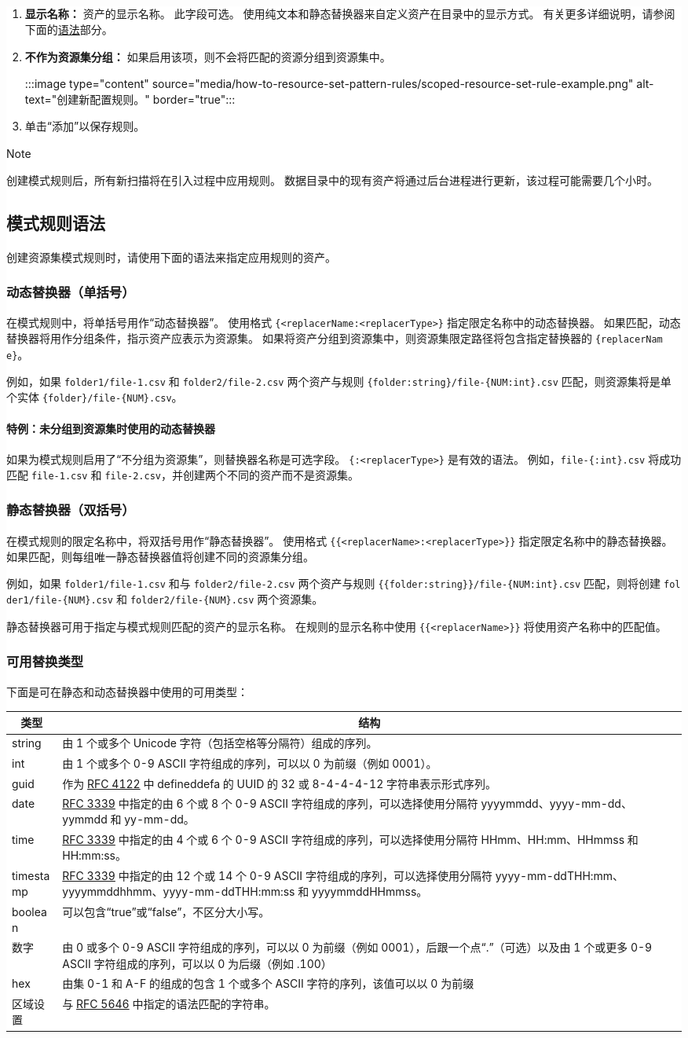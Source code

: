    1. **显示名称：** 资产的显示名称。 此字段可选。 使用纯文本和静态替换器来自定义资产在目录中的显示方式。 有关更多详细说明，请参阅下面的[语法](#syntax)部分。

   1. **不作为资源集分组：** 如果启用该项，则不会将匹配的资源分组到资源集中。

      :::image type="content" source="media/how-to-resource-set-pattern-rules/scoped-resource-set-rule-example.png" alt-text="创建新配置规则。" border="true":::

1. 单击“添加”以保存规则。

> [!NOTE]
> 创建模式规则后，所有新扫描将在引入过程中应用规则。 数据目录中的现有资产将通过后台进程进行更新，该过程可能需要几个小时。 

## <a name="pattern-rule-syntax"></a><a name="syntax"></a> 模式规则语法

创建资源集模式规则时，请使用下面的语法来指定应用规则的资产。

### <a name="dynamic-replacers-single-brackets"></a>动态替换器（单括号）

在模式规则中，将单括号用作“动态替换器”。 使用格式 `{<replacerName:<replacerType>}` 指定限定名称中的动态替换器。 如果匹配，动态替换器将用作分组条件，指示资产应表示为资源集。 如果将资产分组到资源集中，则资源集限定路径将包含指定替换器的 `{replacerName}`。

例如，如果 `folder1/file-1.csv` 和 `folder2/file-2.csv` 两个资产与规则 `{folder:string}/file-{NUM:int}.csv` 匹配，则资源集将是单个实体 `{folder}/file-{NUM}.csv`。

#### <a name="special-case-dynamic-replacers-when-not-grouping-into-resource-set"></a>特例：未分组到资源集时使用的动态替换器

如果为模式规则启用了“不分组为资源集”，则替换器名称是可选字段。 `{:<replacerType>}` 是有效的语法。 例如，`file-{:int}.csv` 将成功匹配 `file-1.csv` 和 `file-2.csv`，并创建两个不同的资产而不是资源集。

### <a name="static-replacers-double-brackets"></a>静态替换器（双括号）

在模式规则的限定名称中，将双括号用作“静态替换器”。 使用格式 `{{<replacerName>:<replacerType>}}` 指定限定名称中的静态替换器。 如果匹配，则每组唯一静态替换器值将创建不同的资源集分组。

例如，如果 `folder1/file-1.csv` 和与 `folder2/file-2.csv` 两个资产与规则 `{{folder:string}}/file-{NUM:int}.csv` 匹配，则将创建 `folder1/file-{NUM}.csv` 和 `folder2/file-{NUM}.csv` 两个资源集。

静态替换器可用于指定与模式规则匹配的资产的显示名称。 在规则的显示名称中使用 `{{<replacerName>}}` 将使用资产名称中的匹配值。

### <a name="available-replacement-types"></a>可用替换类型

下面是可在静态和动态替换器中使用的可用类型：

| 类型 | 结构 |
| ---- | --------- |
| string | 由 1 个或多个 Unicode 字符（包括空格等分隔符）组成的序列。 |
| int | 由 1 个或多个 0-9 ASCII 字符组成的序列，可以以 0 为前缀（例如 0001）。 |
| guid | 作为 [RFC 4122](https://tools.ietf.org/html/rfc4122) 中 defineddefa 的 UUID 的 32 或 8-4-4-4-12 字符串表示形式序列。 |
| date | [RFC 3339](https://tools.ietf.org/html/rfc3339) 中指定的由 6 个或 8 个 0-9 ASCII 字符组成的序列，可以选择使用分隔符 yyyymmdd、yyyy-mm-dd、yymmdd 和 yy-mm-dd。 |
| time | [RFC 3339](https://tools.ietf.org/html/rfc3339) 中指定的由 4 个或 6 个 0-9 ASCII 字符组成的序列，可以选择使用分隔符 HHmm、HH:mm、HHmmss 和 HH:mm:ss。 |
| timestamp | [RFC 3339](https://tools.ietf.org/html/rfc3339) 中指定的由 12 个或 14 个 0-9 ASCII 字符组成的序列，可以选择使用分隔符 yyyy-mm-ddTHH:mm、yyyymmddhhmm、yyyy-mm-ddTHH:mm:ss 和 yyyymmddHHmmss。 |
| boolean | 可以包含“true”或“false”，不区分大小写。 |
| 数字 | 由 0 或多个 0-9 ASCII 字符组成的序列，可以以 0 为前缀（例如 0001），后跟一个点“.”（可选）以及由 1 个或更多 0-9 ASCII 字符组成的序列，可以以 0 为后缀（例如 .100） |
| hex | 由集 0-1 和 A-F 的组成的包含 1 个或多个 ASCII 字符的序列，该值可以以 0 为前缀 |
| 区域设置 | 与 [RFC 5646](https://tools.ietf.org/html/rfc5646) 中指定的语法匹配的字符串。 |
